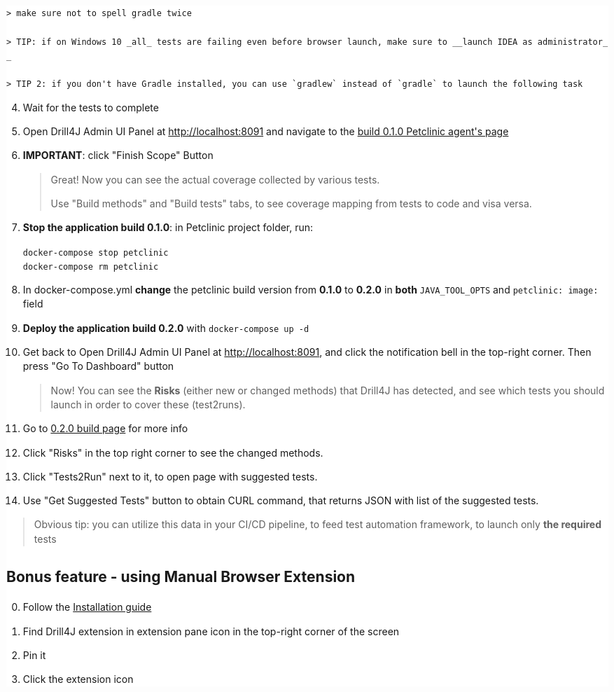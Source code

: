     > make sure not to spell gradle twice

    > TIP: if on Windows 10 _all_ tests are failing even before browser launch, make sure to __launch IDEA as administrator__

    > TIP 2: if you don't have Gradle installed, you can use `gradlew` instead of `gradle` to launch the following task

4. Wait for the tests to complete

5. Open Drill4J Admin UI Panel at <http://localhost:8091> and navigate to the [build 0.1.0 Petclinic agent's page](http://localhost:8091/full-page/petclinic-project/0.1.0/test2code/dashboard/methods)

6. __IMPORTANT__: click "Finish Scope" Button

    > Great! Now you can see the actual coverage collected by various tests.
    >
    > Use "Build methods" and "Build tests" tabs, to see coverage mapping from tests to code and visa versa.

7. __Stop the application build 0.1.0__: in Petclinic project folder, run:

    ```shell
    docker-compose stop petclinic
    docker-compose rm petclinic
    ```

8. In docker-compose.yml __change__ the petclinic build version from __0.1.0__ to __0.2.0__ in __both__ `JAVA_TOOL_OPTS` and `petclinic: image:` field

9. __Deploy the application build 0.2.0__ with `docker-compose up -d`

10. Get back to Open Drill4J Admin UI Panel at <http://localhost:8091>, and click the notification bell in the top-right corner. Then press "Go To Dashboard" button

    > Now! You can see the __Risks__ (either new or changed methods) that Drill4J has detected, and see which tests you should launch in order to cover these (test2runs).

11. Go to [0.2.0 build page](http://localhost:8091/full-page/petclinic-project/0.2.0/test2code/dashboard/methods) for more info

13. Click "Risks" in the top right corner to see the changed methods.

14. Click "Tests2Run" next to it, to open page with suggested tests.

15. Use "Get Suggested Tests" button to obtain CURL command, that returns JSON with list of the suggested tests.

> Obvious tip: you can utilize this data in your CI/CD pipeline, to feed test automation framework, to launch only __the required__ tests

## Bonus feature - using Manual Browser Extension

0. Follow the [Installation guide](https://drill4j.github.io/docs/installation/extension)

1. Find Drill4J extension in extension pane icon in the top-right corner of the screen

2. Pin it

3. Click the extension icon
